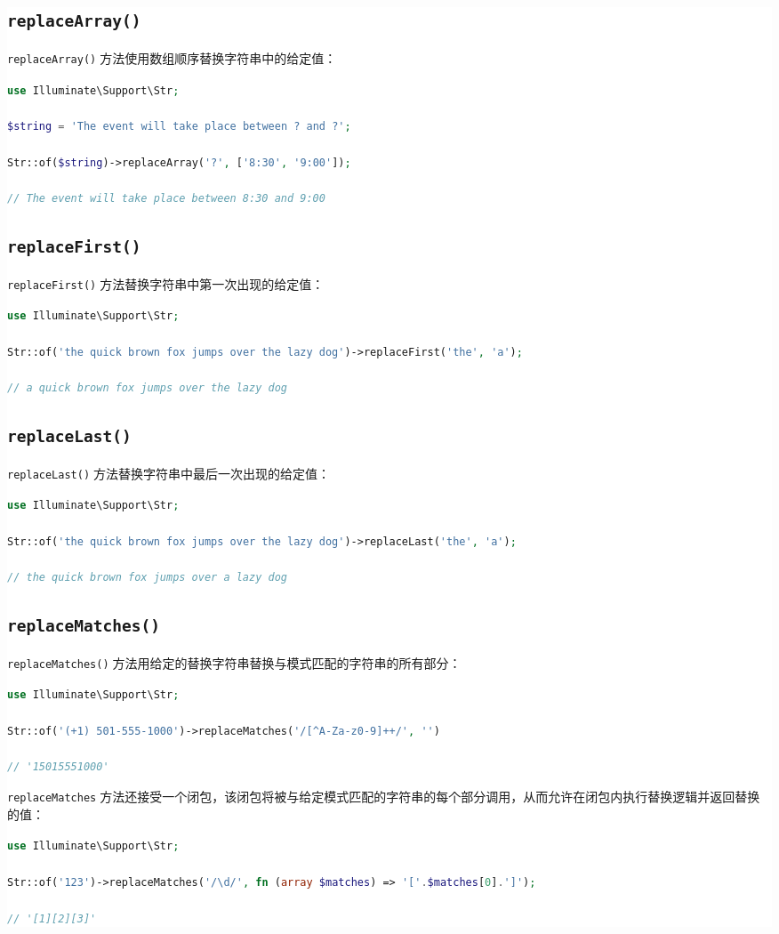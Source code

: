 ## `replaceArray()`

`replaceArray()` 方法使用数组顺序替换字符串中的给定值：

````php
use Illuminate\Support\Str;

$string = 'The event will take place between ? and ?';

Str::of($string)->replaceArray('?', ['8:30', '9:00']);

// The event will take place between 8:30 and 9:00
````

## `replaceFirst()`

`replaceFirst()` 方法替换字符串中第一次出现的给定值：

```php
use Illuminate\Support\Str;

Str::of('the quick brown fox jumps over the lazy dog')->replaceFirst('the', 'a');

// a quick brown fox jumps over the lazy dog
```

## `replaceLast()`

`replaceLast()` 方法替换字符串中最后一次出现的给定值：

```php
use Illuminate\Support\Str;

Str::of('the quick brown fox jumps over the lazy dog')->replaceLast('the', 'a');

// the quick brown fox jumps over a lazy dog
```


## `replaceMatches()`

`replaceMatches()` 方法用给定的替换字符串替换与模式匹配的字符串的所有部分：

```php
use Illuminate\Support\Str;

Str::of('(+1) 501-555-1000')->replaceMatches('/[^A-Za-z0-9]++/', '')

// '15015551000'
```


`replaceMatches` 方法还接受一个闭包，该闭包将被与给定模式匹配的字符串的每个部分调用，从而允许在闭包内执行替换逻辑并返回替换的值：

```php
use Illuminate\Support\Str;

Str::of('123')->replaceMatches('/\d/', fn (array $matches) => '['.$matches[0].']');

// '[1][2][3]'
```
